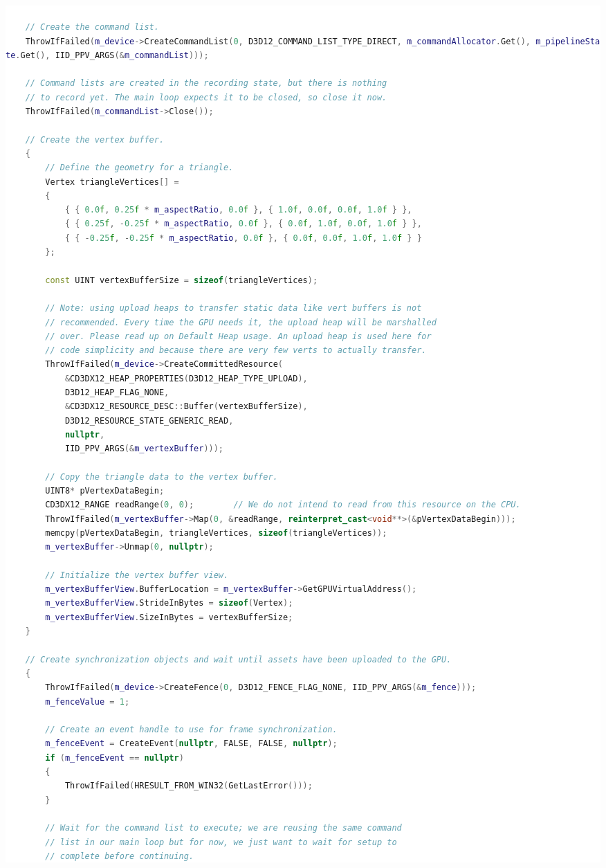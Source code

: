 ```cpp

    // Create the command list.
    ThrowIfFailed(m_device->CreateCommandList(0, D3D12_COMMAND_LIST_TYPE_DIRECT, m_commandAllocator.Get(), m_pipelineState.Get(), IID_PPV_ARGS(&m_commandList)));

    // Command lists are created in the recording state, but there is nothing
    // to record yet. The main loop expects it to be closed, so close it now.
    ThrowIfFailed(m_commandList->Close());

    // Create the vertex buffer.
    {
        // Define the geometry for a triangle.
        Vertex triangleVertices[] =
        {
            { { 0.0f, 0.25f * m_aspectRatio, 0.0f }, { 1.0f, 0.0f, 0.0f, 1.0f } },
            { { 0.25f, -0.25f * m_aspectRatio, 0.0f }, { 0.0f, 1.0f, 0.0f, 1.0f } },
            { { -0.25f, -0.25f * m_aspectRatio, 0.0f }, { 0.0f, 0.0f, 1.0f, 1.0f } }
        };

        const UINT vertexBufferSize = sizeof(triangleVertices);

        // Note: using upload heaps to transfer static data like vert buffers is not 
        // recommended. Every time the GPU needs it, the upload heap will be marshalled 
        // over. Please read up on Default Heap usage. An upload heap is used here for 
        // code simplicity and because there are very few verts to actually transfer.
        ThrowIfFailed(m_device->CreateCommittedResource(
            &CD3DX12_HEAP_PROPERTIES(D3D12_HEAP_TYPE_UPLOAD),
            D3D12_HEAP_FLAG_NONE,
            &CD3DX12_RESOURCE_DESC::Buffer(vertexBufferSize),
            D3D12_RESOURCE_STATE_GENERIC_READ,
            nullptr,
            IID_PPV_ARGS(&m_vertexBuffer)));

        // Copy the triangle data to the vertex buffer.
        UINT8* pVertexDataBegin;
        CD3DX12_RANGE readRange(0, 0);        // We do not intend to read from this resource on the CPU.
        ThrowIfFailed(m_vertexBuffer->Map(0, &readRange, reinterpret_cast<void**>(&pVertexDataBegin)));
        memcpy(pVertexDataBegin, triangleVertices, sizeof(triangleVertices));
        m_vertexBuffer->Unmap(0, nullptr);

        // Initialize the vertex buffer view.
        m_vertexBufferView.BufferLocation = m_vertexBuffer->GetGPUVirtualAddress();
        m_vertexBufferView.StrideInBytes = sizeof(Vertex);
        m_vertexBufferView.SizeInBytes = vertexBufferSize;
    }

    // Create synchronization objects and wait until assets have been uploaded to the GPU.
    {
        ThrowIfFailed(m_device->CreateFence(0, D3D12_FENCE_FLAG_NONE, IID_PPV_ARGS(&m_fence)));
        m_fenceValue = 1;

        // Create an event handle to use for frame synchronization.
        m_fenceEvent = CreateEvent(nullptr, FALSE, FALSE, nullptr);
        if (m_fenceEvent == nullptr)
        {
            ThrowIfFailed(HRESULT_FROM_WIN32(GetLastError()));
        }

        // Wait for the command list to execute; we are reusing the same command 
        // list in our main loop but for now, we just want to wait for setup to 
        // complete before continuing.
```